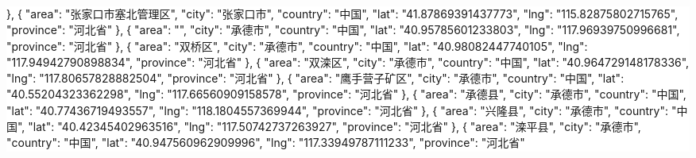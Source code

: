   },
  {
    "area": "张家口市塞北管理区",
    "city": "张家口市",
    "country": "中国",
    "lat": "41.87869391437773",
    "lng": "115.82875802715765",
    "province": "河北省"
  },
  {
    "area": "",
    "city": "承德市",
    "country": "中国",
    "lat": "40.95785601233803",
    "lng": "117.96939750996681",
    "province": "河北省"
  },
  {
    "area": "双桥区",
    "city": "承德市",
    "country": "中国",
    "lat": "40.98082447740105",
    "lng": "117.94942790898834",
    "province": "河北省"
  },
  {
    "area": "双滦区",
    "city": "承德市",
    "country": "中国",
    "lat": "40.964729148178336",
    "lng": "117.80657828882504",
    "province": "河北省"
  },
  {
    "area": "鹰手营子矿区",
    "city": "承德市",
    "country": "中国",
    "lat": "40.55204323362298",
    "lng": "117.66560909158578",
    "province": "河北省"
  },
  {
    "area": "承德县",
    "city": "承德市",
    "country": "中国",
    "lat": "40.77436719493557",
    "lng": "118.1804557369944",
    "province": "河北省"
  },
  {
    "area": "兴隆县",
    "city": "承德市",
    "country": "中国",
    "lat": "40.42345402963516",
    "lng": "117.50742737263927",
    "province": "河北省"
  },
  {
    "area": "滦平县",
    "city": "承德市",
    "country": "中国",
    "lat": "40.947560962909996",
    "lng": "117.33949787111233",
    "province": "河北省"